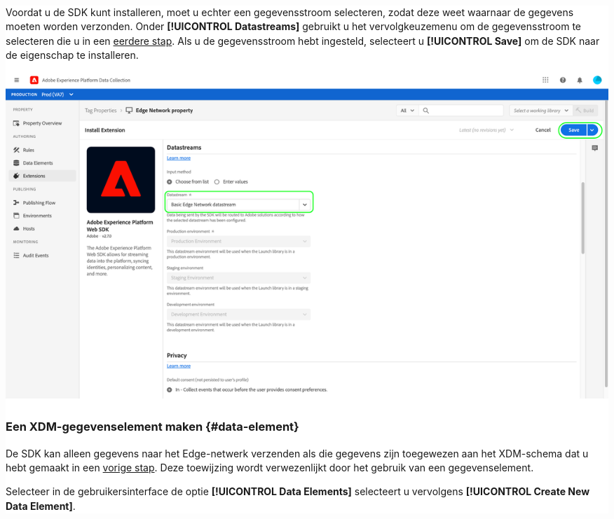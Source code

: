Voordat u de SDK kunt installeren, moet u echter een gegevensstroom selecteren, zodat deze weet waarnaar de gegevens moeten worden verzonden. Onder **[!UICONTROL Datastreams]** gebruikt u het vervolgkeuzemenu om de gegevensstroom te selecteren die u in een [eerdere stap](#datastream). Als u de gegevensstroom hebt ingesteld, selecteert u **[!UICONTROL Save]** om de SDK naar de eigenschap te installeren.

![Gegevensstroom instellen en opslaan](./images/e2e/set-datastream.png)

### Een XDM-gegevenselement maken {#data-element}

De SDK kan alleen gegevens naar het Edge-netwerk verzenden als die gegevens zijn toegewezen aan het XDM-schema dat u hebt gemaakt in een [vorige stap](#schema). Deze toewijzing wordt verwezenlijkt door het gebruik van een gegevenselement.

Selecteer in de gebruikersinterface de optie **[!UICONTROL Data Elements]** selecteert u vervolgens **[!UICONTROL Create New Data Element]**.
